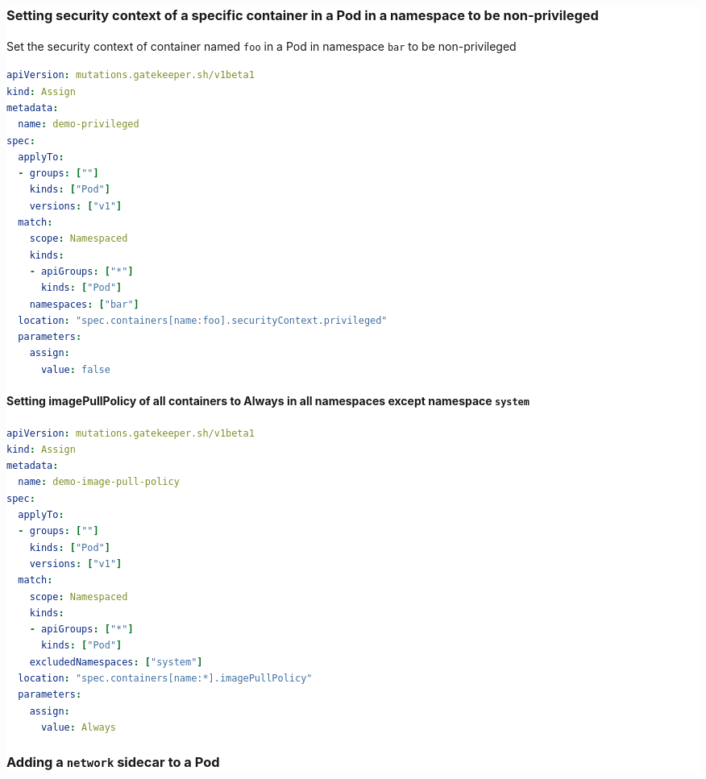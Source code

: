 ### Setting security context of a specific container in a Pod in a namespace to be non-privileged

Set the security context of container named `foo` in a Pod in namespace `bar` to be non-privileged

```yaml
apiVersion: mutations.gatekeeper.sh/v1beta1
kind: Assign
metadata:
  name: demo-privileged
spec:
  applyTo:
  - groups: [""]
    kinds: ["Pod"]
    versions: ["v1"]
  match:
    scope: Namespaced
    kinds:
    - apiGroups: ["*"]
      kinds: ["Pod"]
    namespaces: ["bar"]
  location: "spec.containers[name:foo].securityContext.privileged"
  parameters:
    assign:
      value: false
```

#### Setting imagePullPolicy of all containers to Always in all namespaces except namespace `system`

```yaml
apiVersion: mutations.gatekeeper.sh/v1beta1
kind: Assign
metadata:
  name: demo-image-pull-policy
spec:
  applyTo:
  - groups: [""]
    kinds: ["Pod"]
    versions: ["v1"]
  match:
    scope: Namespaced
    kinds:
    - apiGroups: ["*"]
      kinds: ["Pod"]
    excludedNamespaces: ["system"]
  location: "spec.containers[name:*].imagePullPolicy"
  parameters:
    assign:
      value: Always
```

### Adding a `network` sidecar to a Pod
